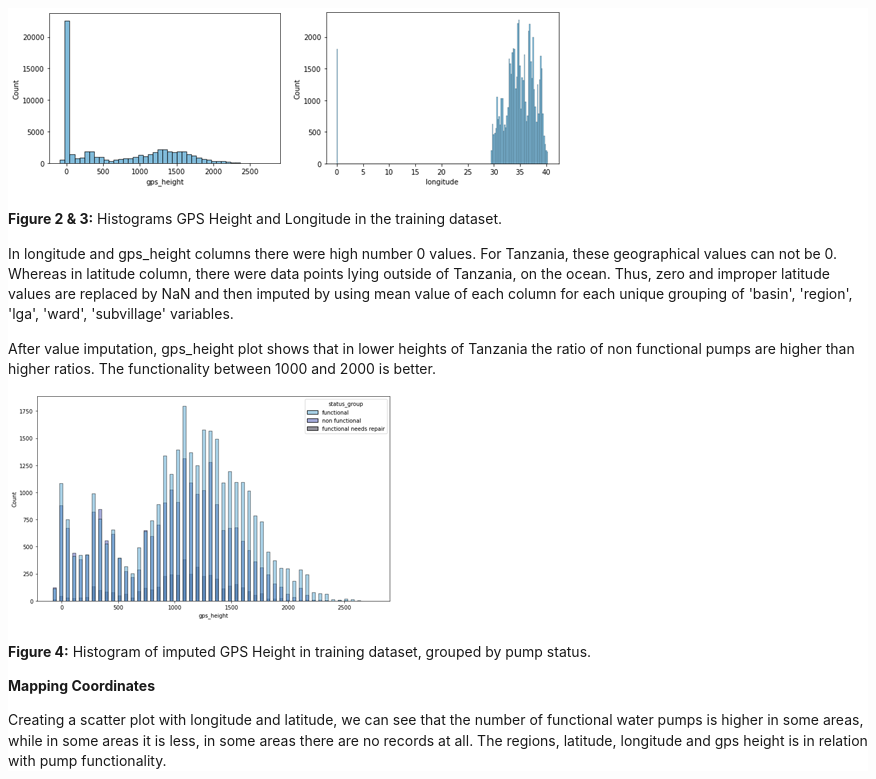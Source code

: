 ![](https://raw.githubusercontent.com/ecvsgl/MLproject-DrivenData-PumpItUp/master/src/img/Picture2.png) ![](https://raw.githubusercontent.com/ecvsgl/MLproject-DrivenData-PumpItUp/master/src/img/Picture3.png)

**Figure 2 & 3:** Histograms GPS Height and Longitude in the training dataset.

In longitude and gps\_height columns there were high number 0 values. For Tanzania, these geographical values can not be 0. Whereas in latitude column, there were data points lying outside of Tanzania, on the ocean. Thus, zero and improper latitude values are replaced by NaN and then imputed by using mean value of each column for each unique grouping of 'basin', 'region', 'lga', 'ward', 'subvillage' variables.

After value imputation, gps\_height plot shows that in lower heights of Tanzania the ratio of non functional pumps are higher than higher ratios. The functionality between 1000 and 2000 is better.

![](https://raw.githubusercontent.com/ecvsgl/MLproject-DrivenData-PumpItUp/master/src/img/Picture4.png)

**Figure 4:** Histogram of imputed GPS Height in training dataset, grouped by pump status.

**Mapping Coordinates**

Creating a scatter plot with longitude and latitude, we can see that the number of functional water pumps is higher in some areas, while in some areas it is less, in some areas there are no records at all. The regions, latitude, longitude and gps height is in relation with pump functionality.
